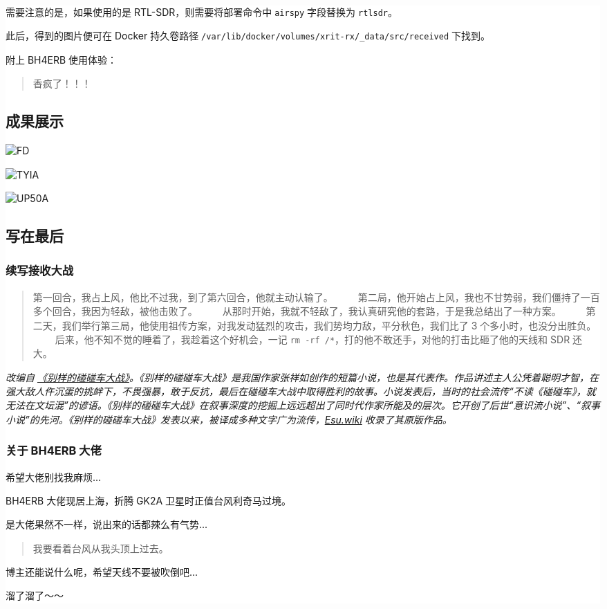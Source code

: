 需要注意的是，如果使用的是 RTL-SDR，则需要将部署命令中 `airspy` 字段替换为 `rtlsdr`。

此后，得到的图片便可在 Docker 持久卷路径 `/var/lib/docker/volumes/xrit-rx/_data/src/received` 下找到。

附上 BH4ERB 使用体验：

> 香疯了！！！

## 成果展示

![FD](https://cdn-image.ibcl.us/GK2A-Decode_20190811/4.jpg "FD")

![TYIA](https://cdn-image.ibcl.us/GK2A-Decode_20190811/5.png "TYIA")

![UP50A](https://cdn-image.ibcl.us/GK2A-Decode_20190811/6.gif "UP50A")

## 写在最后

### 续写接收大战

> 第一回合，我占上风，他比不过我，到了第六回合，他就主动认输了。
　　
> 第二局，他开始占上风，我也不甘势弱，我们僵持了一百多个回合，我因为轻敌，被他击败了。
　　
> 从那时开始，我就不轻敌了，我认真研究他的套路，于是我总结出了一种方案。
　　
> 第二天，我们举行第三局，他使用祖传方案，对我发动猛烈的攻击，我们势均力敌，平分秋色，我们比了 3 个多小时，也没分出胜负。
　　
> 后来，他不知不觉的睡着了，我趁着这个好机会，一记 `rm -rf /*`，打的他不敢还手，对他的打击比砸了他的天线和 SDR 还大。

*改编自 [《别样的碰碰车大战》](https://esu.wiki/%E3%80%8A%E5%88%AB%E6%A0%B7%E7%9A%84%E7%A2%B0%E7%A2%B0%E8%BD%A6%E5%A4%A7%E6%88%98%E3%80%8B)。《别样的碰碰车大战》是我国作家张祥如创作的短篇小说，也是其代表作。作品讲述主人公凭着聪明才智，在强大敌人仵沉蛋的挑衅下，不畏强暴，敢于反抗，最后在碰碰车大战中取得胜利的故事。小说发表后，当时的社会流传“不读《碰碰车》，就无法在文坛混”的谚语。《别样的碰碰车大战》在叙事深度的挖掘上远远超出了同时代作家所能及的层次。它开创了后世“意识流小说”、“叙事小说”的先河。《别样的碰碰车大战》发表以来，被译成多种文字广为流传，[Esu.wiki](https://esu.wiki/) 收录了其原版作品。*

### 关于 BH4ERB 大佬

希望大佬别找我麻烦...

BH4ERB 大佬现居上海，折腾 GK2A 卫星时正值台风利奇马过境。

是大佬果然不一样，说出来的话都辣么有气势...

> 我要看着台风从我头顶上过去。

博主还能说什么呢，希望天线不要被吹倒吧...

溜了溜了～～